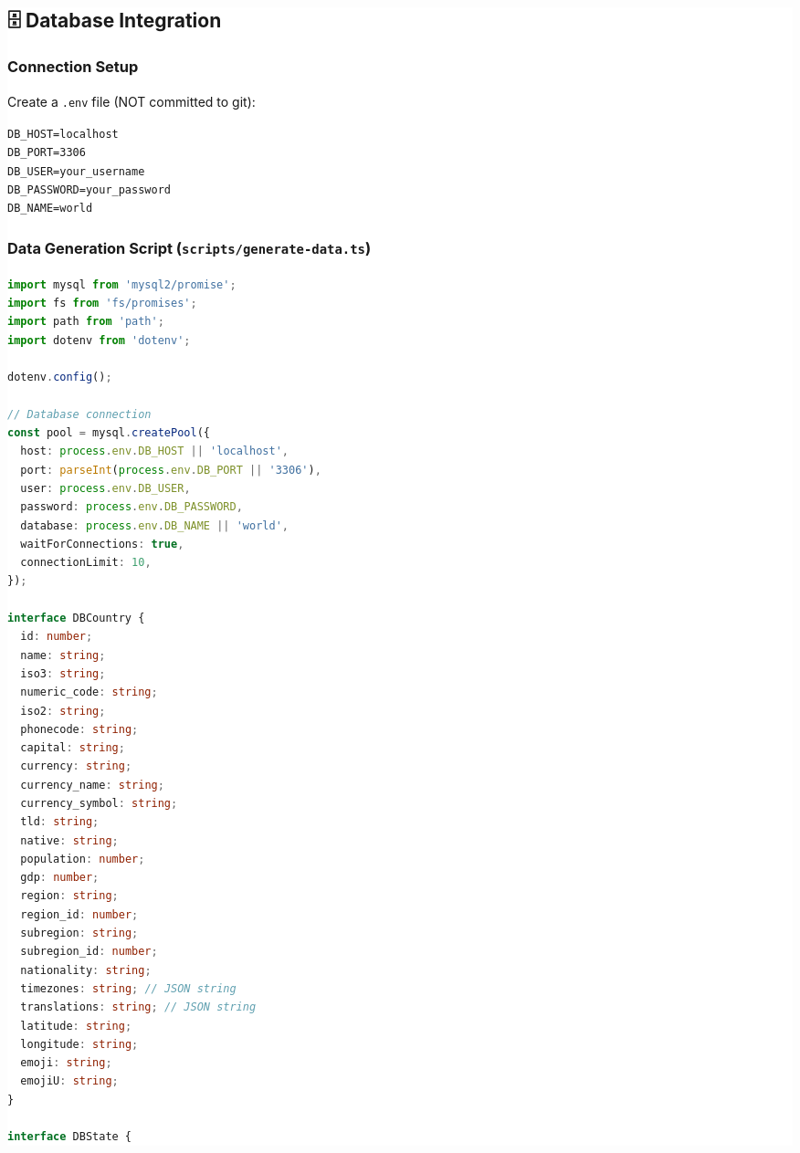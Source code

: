 
## 🗄️ Database Integration

### Connection Setup

Create a `.env` file (NOT committed to git):
```env
DB_HOST=localhost
DB_PORT=3306
DB_USER=your_username
DB_PASSWORD=your_password
DB_NAME=world
```

### Data Generation Script (`scripts/generate-data.ts`)

```typescript
import mysql from 'mysql2/promise';
import fs from 'fs/promises';
import path from 'path';
import dotenv from 'dotenv';

dotenv.config();

// Database connection
const pool = mysql.createPool({
  host: process.env.DB_HOST || 'localhost',
  port: parseInt(process.env.DB_PORT || '3306'),
  user: process.env.DB_USER,
  password: process.env.DB_PASSWORD,
  database: process.env.DB_NAME || 'world',
  waitForConnections: true,
  connectionLimit: 10,
});

interface DBCountry {
  id: number;
  name: string;
  iso3: string;
  numeric_code: string;
  iso2: string;
  phonecode: string;
  capital: string;
  currency: string;
  currency_name: string;
  currency_symbol: string;
  tld: string;
  native: string;
  population: number;
  gdp: number;
  region: string;
  region_id: number;
  subregion: string;
  subregion_id: number;
  nationality: string;
  timezones: string; // JSON string
  translations: string; // JSON string
  latitude: string;
  longitude: string;
  emoji: string;
  emojiU: string;
}

interface DBState {
```